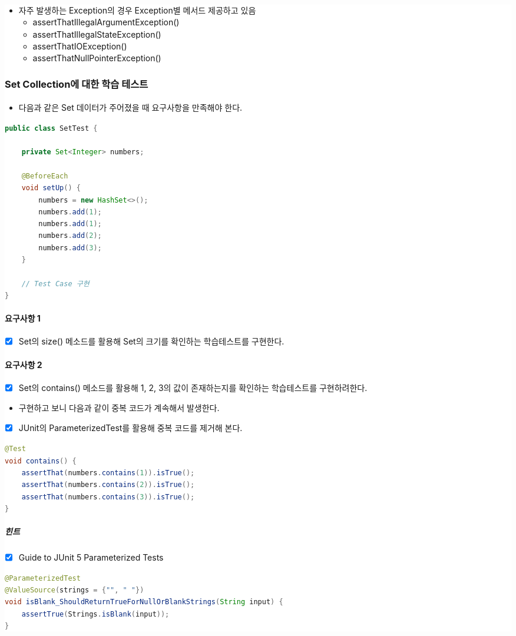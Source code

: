 - 자주 발생하는 Exception의 경우 Exception별 메서드 제공하고 있음
    - assertThatIllegalArgumentException()
    - assertThatIllegalStateException()
    - assertThatIOException()
    - assertThatNullPointerException()
    
### Set Collection에 대한 학습 테스트
- 다음과 같은 Set 데이터가 주어졌을 때 요구사항을 만족해야 한다.

```java
public class SetTest {

    private Set<Integer> numbers;
    
    @BeforeEach
    void setUp() {
        numbers = new HashSet<>();
        numbers.add(1);
        numbers.add(1);
        numbers.add(2);
        numbers.add(3);
    }

    // Test Case 구현
}
```

#### 요구사항 1
- [x] Set의 size() 메소드를 활용해 Set의 크기를 확인하는 학습테스트를 구현한다.

#### 요구사항 2
- [x] Set의 contains() 메소드를 활용해 1, 2, 3의 값이 존재하는지를 확인하는 학습테스트를 구현하려한다.
- 구현하고 보니 다음과 같이 중복 코드가 계속해서 발생한다.
- [x] JUnit의 ParameterizedTest를 활용해 중복 코드를 제거해 본다.

```java
@Test
void contains() {
    assertThat(numbers.contains(1)).isTrue();
    assertThat(numbers.contains(2)).isTrue();
    assertThat(numbers.contains(3)).isTrue();
}
```

##### 힌트
- [x] Guide to JUnit 5 Parameterized Tests
```java
@ParameterizedTest
@ValueSource(strings = {"", " "})
void isBlank_ShouldReturnTrueForNullOrBlankStrings(String input) {
    assertTrue(Strings.isBlank(input));
}
```
